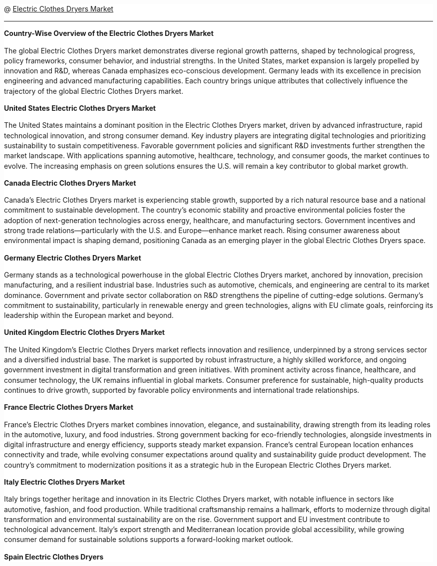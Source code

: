 @</strong> <a href="https://www.marketresearchintellect.com/ask-for-discount/?rid=529127&amp;utm_source=Github-April&amp;utm_medium=019">Electric Clothes Dryers Market</a></p></blockquote><hr /><p class="" data-start="217" data-end="261"><strong data-start="217" data-end="261">Country-Wise Overview of the Electric Clothes Dryers Market</strong></p><p class="" data-start="263" data-end="774">The global Electric Clothes Dryers market demonstrates diverse regional growth patterns, shaped by technological progress, policy frameworks, consumer behavior, and industrial strengths. In the United States, market expansion is largely propelled by innovation and R&amp;D, whereas Canada emphasizes eco-conscious development. Germany leads with its excellence in precision engineering and advanced manufacturing capabilities. Each country brings unique attributes that collectively influence the trajectory of the global Electric Clothes Dryers market.</p><p class="" data-start="776" data-end="1421"><strong data-start="776" data-end="805">United States Electric Clothes Dryers Market</strong></p><p class="" data-start="776" data-end="1421">The United States maintains a dominant position in the Electric Clothes Dryers market, driven by advanced infrastructure, rapid technological innovation, and strong consumer demand. Key industry players are integrating digital technologies and prioritizing sustainability to sustain competitiveness. Favorable government policies and significant R&amp;D investments further strengthen the market landscape. With applications spanning automotive, healthcare, technology, and consumer goods, the market continues to evolve. The increasing emphasis on green solutions ensures the U.S. will remain a key contributor to global market growth.</p><p class="" data-start="1423" data-end="2019"><strong data-start="1423" data-end="1445">Canada Electric Clothes Dryers Market</strong></p><p class="" data-start="1423" data-end="2019">Canada&rsquo;s Electric Clothes Dryers market is experiencing stable growth, supported by a rich natural resource base and a national commitment to sustainable development. The country&rsquo;s economic stability and proactive environmental policies foster the adoption of next-generation technologies across energy, healthcare, and manufacturing sectors. Government incentives and strong trade relations&mdash;particularly with the U.S. and Europe&mdash;enhance market reach. Rising consumer awareness about environmental impact is shaping demand, positioning Canada as an emerging player in the global Electric Clothes Dryers space.</p><p class="" data-start="2021" data-end="2591"><strong data-start="2021" data-end="2044">Germany Electric Clothes Dryers Market</strong></p><p class="" data-start="2021" data-end="2591">Germany stands as a technological powerhouse in the global Electric Clothes Dryers market, anchored by innovation, precision manufacturing, and a resilient industrial base. Industries such as automotive, chemicals, and engineering are central to its market dominance. Government and private sector collaboration on R&amp;D strengthens the pipeline of cutting-edge solutions. Germany&rsquo;s commitment to sustainability, particularly in renewable energy and green technologies, aligns with EU climate goals, reinforcing its leadership within the European market and beyond.</p><p class="" data-start="2593" data-end="3221"><strong data-start="2593" data-end="2623">United Kingdom Electric Clothes Dryers Market</strong></p><p class="" data-start="2593" data-end="3221">The United Kingdom&rsquo;s Electric Clothes Dryers market reflects innovation and resilience, underpinned by a strong services sector and a diversified industrial base. The market is supported by robust infrastructure, a highly skilled workforce, and ongoing government investment in digital transformation and green initiatives. With prominent activity across finance, healthcare, and consumer technology, the UK remains influential in global markets. Consumer preference for sustainable, high-quality products continues to drive growth, supported by favorable policy environments and international trade relationships.</p><p class="" data-start="3223" data-end="3838"><strong data-start="3223" data-end="3245">France Electric Clothes Dryers Market</strong></p><p class="" data-start="3223" data-end="3838">France&rsquo;s Electric Clothes Dryers market combines innovation, elegance, and sustainability, drawing strength from its leading roles in the automotive, luxury, and food industries. Strong government backing for eco-friendly technologies, alongside investments in digital infrastructure and energy efficiency, supports steady market expansion. France&rsquo;s central European location enhances connectivity and trade, while evolving consumer expectations around quality and sustainability guide product development. The country&rsquo;s commitment to modernization positions it as a strategic hub in the European Electric Clothes Dryers market.</p><p class="" data-start="3840" data-end="4422"><strong data-start="3840" data-end="3861">Italy Electric Clothes Dryers Market</strong></p><p class="" data-start="3840" data-end="4422">Italy brings together heritage and innovation in its Electric Clothes Dryers market, with notable influence in sectors like automotive, fashion, and food production. While traditional craftsmanship remains a hallmark, efforts to modernize through digital transformation and environmental sustainability are on the rise. Government support and EU investment contribute to technological advancement. Italy&rsquo;s export strength and Mediterranean location provide global accessibility, while growing consumer demand for sustainable solutions supports a forward-looking market outlook.</p><p class="" data-start="4424" data-end="4975"><strong data-start="4424" data-end="4445">Spain Electric Clothes Dryers